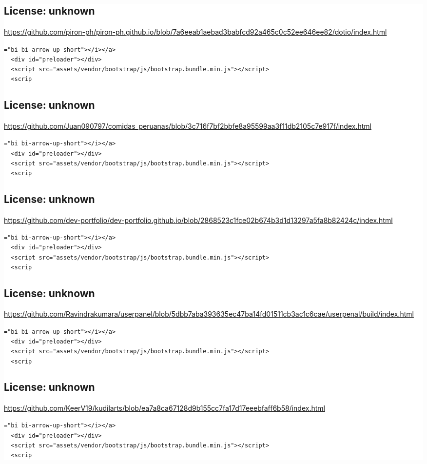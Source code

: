 
## License: unknown
https://github.com/piron-ph/piron-ph.github.io/blob/7a6eeab1aebad3babfcd92a465c0c52ee646ee82/dotio/index.html

```
="bi bi-arrow-up-short"></i></a>
  <div id="preloader"></div>
  <script src="assets/vendor/bootstrap/js/bootstrap.bundle.min.js"></script>
  <scrip
```


## License: unknown
https://github.com/Juan090797/comidas_peruanas/blob/3c716f7bf2bbfe8a95599aa3f11db2105c7e917f/index.html

```
="bi bi-arrow-up-short"></i></a>
  <div id="preloader"></div>
  <script src="assets/vendor/bootstrap/js/bootstrap.bundle.min.js"></script>
  <scrip
```


## License: unknown
https://github.com/dev-portfolio/dev-portfolio.github.io/blob/2868523c1fce02b674b3d1d13297a5fa8b82424c/index.html

```
="bi bi-arrow-up-short"></i></a>
  <div id="preloader"></div>
  <script src="assets/vendor/bootstrap/js/bootstrap.bundle.min.js"></script>
  <scrip
```


## License: unknown
https://github.com/Ravindrakumara/userpanel/blob/5dbb7aba393635ec47ba14fd01511cb3ac1c6cae/userpenal/build/index.html

```
="bi bi-arrow-up-short"></i></a>
  <div id="preloader"></div>
  <script src="assets/vendor/bootstrap/js/bootstrap.bundle.min.js"></script>
  <scrip
```


## License: unknown
https://github.com/KeerV19/kudilarts/blob/ea7a8ca67128d9b155cc7fa17d17eeebfaff6b58/index.html

```
="bi bi-arrow-up-short"></i></a>
  <div id="preloader"></div>
  <script src="assets/vendor/bootstrap/js/bootstrap.bundle.min.js"></script>
  <scrip
```
